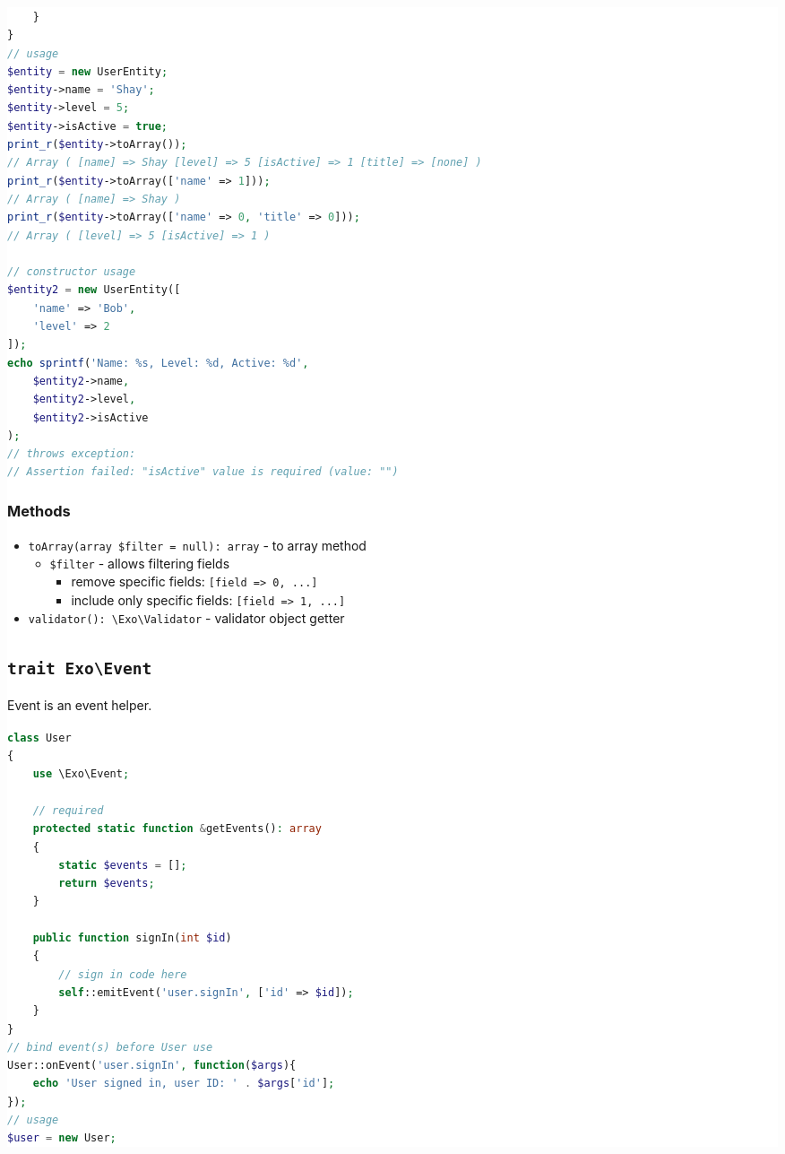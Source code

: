 ```php
	}
}
// usage
$entity = new UserEntity;
$entity->name = 'Shay';
$entity->level = 5;
$entity->isActive = true;
print_r($entity->toArray());
// Array ( [name] => Shay [level] => 5 [isActive] => 1 [title] => [none] )
print_r($entity->toArray(['name' => 1]));
// Array ( [name] => Shay )
print_r($entity->toArray(['name' => 0, 'title' => 0]));
// Array ( [level] => 5 [isActive] => 1 )

// constructor usage
$entity2 = new UserEntity([
	'name' => 'Bob',
	'level' => 2
]);
echo sprintf('Name: %s, Level: %d, Active: %d',
	$entity2->name,
	$entity2->level,
	$entity2->isActive
);
// throws exception:
// Assertion failed: "isActive" value is required (value: "")
```
### Methods
- `toArray(array $filter = null): array` - to array method
	- `$filter` - allows filtering fields
		- remove specific fields: `[field => 0, ...]`
		- include only specific fields: `[field => 1, ...]`
- `validator(): \Exo\Validator` - validator object getter




## `trait Exo\Event`
Event is an event helper.
```php
class User
{
	use \Exo\Event;

	// required
	protected static function &getEvents(): array
	{
		static $events = [];
		return $events;
	}

	public function signIn(int $id)
	{
		// sign in code here
		self::emitEvent('user.signIn', ['id' => $id]);
	}
}
// bind event(s) before User use
User::onEvent('user.signIn', function($args){
	echo 'User signed in, user ID: ' . $args['id'];
});
// usage
$user = new User;
```